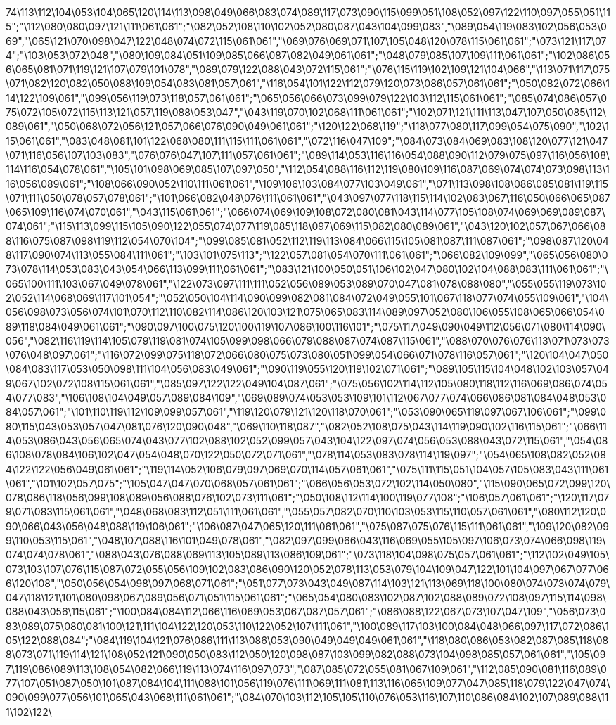 74\113\112\104\053\104\065\120\114\113\098\049\066\083\074\089\117\073\090\115\099\051\108\052\097\122\110\097\055\051\115";"\112\080\080\097\121\111\061\061";"\082\052\108\110\102\052\080\087\043\104\099\083","\089\054\119\083\102\056\053\069","\065\121\070\098\047\122\048\074\072\115\061\061","\069\076\069\071\107\105\048\120\078\115\061\061";"\073\121\117\074";"\103\053\072\048","\080\109\084\051\109\085\066\087\082\049\061\061";"\048\079\085\107\109\111\061\061";"\102\086\056\065\081\071\119\121\107\079\101\078","\089\079\122\088\043\072\115\061";"\076\115\119\102\109\121\104\066","\113\071\117\075\071\082\120\082\050\088\109\054\083\081\057\061","\116\054\101\122\112\079\120\073\086\057\061\061";"\050\082\072\066\114\122\109\061","\099\056\119\073\118\057\061\061";"\065\056\066\073\099\079\122\103\112\115\061\061";"\085\074\086\057\075\072\105\072\115\113\121\057\119\088\053\047","\043\119\070\102\068\111\061\061";"\102\071\121\111\113\047\107\050\085\112\089\061","\050\068\072\056\121\057\066\076\090\049\061\061";"\120\122\068\119";"\118\077\080\117\099\054\075\090","\102\115\061\061","\083\048\081\101\122\068\080\111\115\111\061\061","\072\116\047\109";"\084\073\084\069\083\108\120\077\121\047\071\116\056\107\103\083","\076\076\047\107\111\057\061\061";"\089\114\053\116\116\054\088\090\112\079\075\097\116\056\108\114\116\054\078\061","\105\101\098\069\085\107\097\050","\112\054\088\116\112\119\080\109\116\087\069\074\074\073\098\113\116\056\089\061";"\108\066\090\052\110\111\061\061","\109\106\103\084\077\103\049\061","\071\113\098\108\086\085\081\119\115\071\111\050\078\057\078\061";"\101\066\082\048\076\111\061\061","\043\097\077\118\115\114\102\083\067\116\050\066\065\087\065\109\116\074\070\061","\043\115\061\061";"\066\074\069\109\108\072\080\081\043\114\077\105\108\074\069\069\089\087\074\061";"\115\113\099\115\105\090\122\055\074\077\119\085\118\097\069\115\082\080\089\061","\043\120\102\057\067\066\088\116\075\087\098\119\112\054\070\104";"\099\085\081\052\112\119\113\084\066\115\105\081\087\111\087\061";"\098\087\120\048\117\090\074\113\055\084\111\061";"\103\101\075\113";"\122\057\081\054\070\111\061\061";"\066\082\109\099","\065\056\080\073\078\114\053\083\043\054\066\113\099\111\061\061";"\083\121\100\050\051\106\102\047\080\102\104\088\083\111\061\061";"\065\100\111\103\067\049\078\061","\122\073\097\111\111\052\056\089\053\089\070\047\081\078\088\080","\055\055\119\073\102\052\114\068\069\117\101\054";"\052\050\104\114\090\099\082\081\084\072\049\055\101\067\118\077\074\055\109\061","\104\056\098\073\056\074\101\070\112\110\082\114\086\120\103\121\075\065\083\114\089\097\052\080\106\055\108\065\066\054\089\118\084\049\061\061";"\090\097\100\075\120\100\119\107\086\100\116\101";"\075\117\049\090\049\112\056\071\080\114\090\056","\082\116\119\114\105\079\119\081\074\105\099\098\066\079\088\087\074\087\115\061","\088\070\076\076\113\071\073\073\076\048\097\061";"\116\072\099\075\118\072\066\080\075\073\080\051\099\054\066\071\078\116\057\061";"\120\104\047\050\084\083\117\053\050\098\111\104\056\083\049\061";"\090\119\055\120\119\102\071\061";"\089\105\115\104\048\102\103\057\049\067\102\072\108\115\061\061","\085\097\122\122\049\104\087\061";"\075\056\102\114\112\105\080\118\112\116\069\086\074\054\077\083","\106\108\104\049\057\089\084\109","\069\089\074\053\053\109\101\112\067\077\074\066\086\081\084\048\053\084\057\061";"\101\110\119\112\109\099\057\061","\119\120\079\121\120\118\070\061";"\053\090\065\119\097\067\106\061";"\099\080\115\043\053\057\047\081\076\120\090\048","\069\110\118\087","\082\052\108\075\043\114\119\090\102\116\115\061";"\066\114\053\086\043\056\065\074\043\077\102\088\102\052\099\057\043\104\122\097\074\056\053\088\043\072\115\061","\054\086\108\078\084\106\102\047\054\048\070\122\050\072\071\061","\078\114\053\083\078\114\119\097";"\054\065\108\082\052\084\122\122\056\049\061\061";"\119\114\052\106\079\097\069\070\114\057\061\061","\075\111\115\051\104\057\105\083\043\111\061\061","\101\102\057\075";"\105\047\047\070\068\057\061\061";"\066\056\053\072\102\114\050\080","\115\090\065\072\099\120\078\086\118\056\099\108\089\056\088\076\102\073\111\061";"\050\108\112\114\100\119\077\108";"\106\057\061\061";"\120\117\079\071\083\115\061\061","\048\068\083\112\051\111\061\061","\055\057\082\070\110\103\053\115\110\057\061\061","\080\112\120\090\066\043\056\048\088\119\106\061";"\106\087\047\065\120\111\061\061","\075\087\075\076\115\111\061\061","\109\120\082\099\110\053\115\061","\048\107\088\116\101\049\078\061","\082\097\099\066\043\116\069\055\105\097\106\073\074\066\098\119\074\074\078\061","\088\043\076\088\069\113\105\089\113\086\109\061";"\073\118\104\098\075\057\061\061";"\112\102\049\105\073\103\107\076\115\087\072\055\056\109\102\083\086\090\120\052\078\113\053\079\104\109\047\122\101\104\097\067\077\066\120\108","\050\056\054\098\097\068\071\061";"\051\077\073\043\049\087\114\103\121\113\069\118\100\080\074\073\074\079\047\118\121\101\080\098\067\089\056\071\051\115\061\061";"\065\054\080\083\102\087\102\088\089\072\108\097\115\114\098\088\043\056\115\061";"\100\084\084\112\066\116\069\053\067\087\057\061";"\086\088\122\067\073\107\047\109","\056\073\083\089\075\080\081\100\121\111\104\122\120\053\110\122\052\107\111\061","\100\089\117\103\100\084\048\066\097\117\072\086\105\122\088\084";"\084\119\104\121\076\086\111\113\086\053\090\049\049\049\061\061","\118\080\086\053\082\087\085\118\088\073\071\119\114\121\108\052\121\090\050\083\112\050\120\098\087\103\099\082\088\073\104\098\085\057\061\061","\105\097\119\086\089\113\108\054\082\066\119\113\074\116\097\073","\087\085\072\055\081\067\109\061","\112\085\090\081\116\089\077\107\051\087\050\101\087\084\104\111\088\101\056\119\076\111\069\111\081\113\116\065\109\077\047\085\118\079\122\047\074\090\099\077\056\101\065\043\068\111\061\061";"\084\070\103\112\105\105\110\076\053\116\107\110\086\084\102\107\089\088\111\102\122\